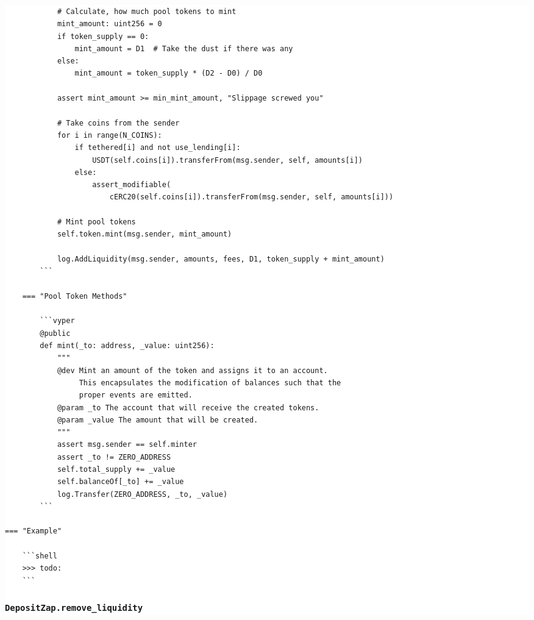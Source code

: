                 # Calculate, how much pool tokens to mint
                mint_amount: uint256 = 0
                if token_supply == 0:
                    mint_amount = D1  # Take the dust if there was any
                else:
                    mint_amount = token_supply * (D2 - D0) / D0

                assert mint_amount >= min_mint_amount, "Slippage screwed you"

                # Take coins from the sender
                for i in range(N_COINS):
                    if tethered[i] and not use_lending[i]:
                        USDT(self.coins[i]).transferFrom(msg.sender, self, amounts[i])
                    else:
                        assert_modifiable(
                            cERC20(self.coins[i]).transferFrom(msg.sender, self, amounts[i]))

                # Mint pool tokens
                self.token.mint(msg.sender, mint_amount)

                log.AddLiquidity(msg.sender, amounts, fees, D1, token_supply + mint_amount)
            ```

        === "Pool Token Methods"

            ```vyper
            @public
            def mint(_to: address, _value: uint256):
                """
                @dev Mint an amount of the token and assigns it to an account.
                     This encapsulates the modification of balances such that the
                     proper events are emitted.
                @param _to The account that will receive the created tokens.
                @param _value The amount that will be created.
                """
                assert msg.sender == self.minter
                assert _to != ZERO_ADDRESS
                self.total_supply += _value
                self.balanceOf[_to] += _value
                log.Transfer(ZERO_ADDRESS, _to, _value)
            ```

    === "Example"

        ```shell
        >>> todo:
        ```

### `DepositZap.remove_liquidity`
